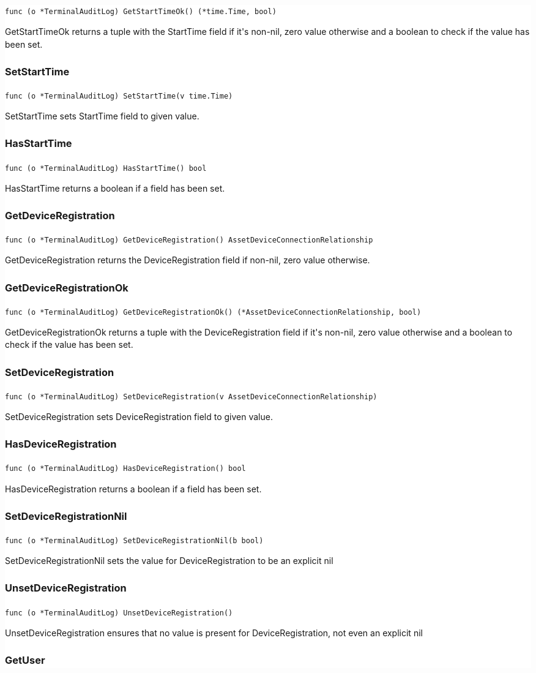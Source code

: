`func (o *TerminalAuditLog) GetStartTimeOk() (*time.Time, bool)`

GetStartTimeOk returns a tuple with the StartTime field if it's non-nil, zero value otherwise
and a boolean to check if the value has been set.

### SetStartTime

`func (o *TerminalAuditLog) SetStartTime(v time.Time)`

SetStartTime sets StartTime field to given value.

### HasStartTime

`func (o *TerminalAuditLog) HasStartTime() bool`

HasStartTime returns a boolean if a field has been set.

### GetDeviceRegistration

`func (o *TerminalAuditLog) GetDeviceRegistration() AssetDeviceConnectionRelationship`

GetDeviceRegistration returns the DeviceRegistration field if non-nil, zero value otherwise.

### GetDeviceRegistrationOk

`func (o *TerminalAuditLog) GetDeviceRegistrationOk() (*AssetDeviceConnectionRelationship, bool)`

GetDeviceRegistrationOk returns a tuple with the DeviceRegistration field if it's non-nil, zero value otherwise
and a boolean to check if the value has been set.

### SetDeviceRegistration

`func (o *TerminalAuditLog) SetDeviceRegistration(v AssetDeviceConnectionRelationship)`

SetDeviceRegistration sets DeviceRegistration field to given value.

### HasDeviceRegistration

`func (o *TerminalAuditLog) HasDeviceRegistration() bool`

HasDeviceRegistration returns a boolean if a field has been set.

### SetDeviceRegistrationNil

`func (o *TerminalAuditLog) SetDeviceRegistrationNil(b bool)`

 SetDeviceRegistrationNil sets the value for DeviceRegistration to be an explicit nil

### UnsetDeviceRegistration
`func (o *TerminalAuditLog) UnsetDeviceRegistration()`

UnsetDeviceRegistration ensures that no value is present for DeviceRegistration, not even an explicit nil
### GetUser

